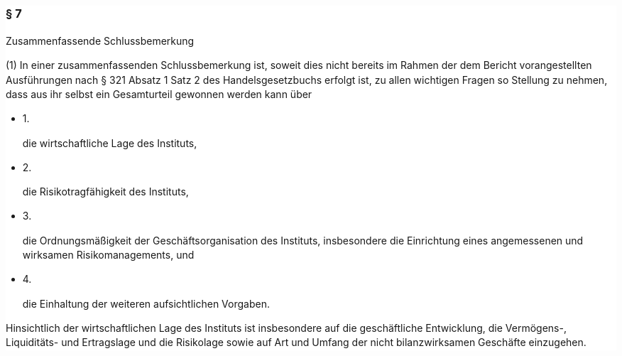 </div>

</div>

</div>

</div>

<span id="BJNR093000015BJNE000900000.html"></span>

### § 7  
Zusammenfassende Schlussbemerkung

<div>

<div class="jnhtml">

<div>

<div class="jurAbsatz">

(1) In einer zusammenfassenden Schlussbemerkung ist, soweit dies nicht
bereits im Rahmen der dem Bericht vorangestellten Ausführungen nach §
321 Absatz 1 Satz 2 des Handelsgesetzbuchs erfolgt ist, zu allen
wichtigen Fragen so Stellung zu nehmen, dass aus ihr selbst ein
Gesamturteil gewonnen werden kann über

  - 1\.
    
    <div>
    
    die wirtschaftliche Lage des Instituts,
    
    </div>

  - 2\.
    
    <div>
    
    die Risikotragfähigkeit des Instituts,
    
    </div>

  - 3\.
    
    <div>
    
    die Ordnungsmäßigkeit der Geschäftsorganisation des Instituts,
    insbesondere die Einrichtung eines angemessenen und wirksamen
    Risikomanagements, und
    
    </div>

  - 4\.
    
    <div>
    
    die Einhaltung der weiteren aufsichtlichen Vorgaben.
    
    </div>

Hinsichtlich der wirtschaftlichen Lage des Instituts ist insbesondere
auf die geschäftliche Entwicklung, die Vermögens-, Liquiditäts- und
Ertragslage und die Risikolage sowie auf Art und Umfang der nicht
bilanzwirksamen Geschäfte einzugehen.

